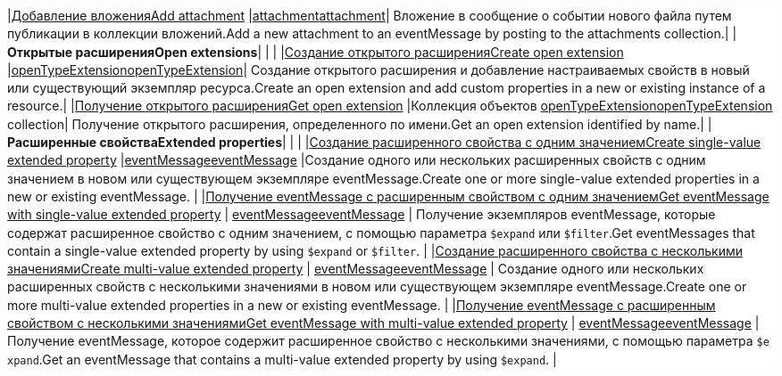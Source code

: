 |[<span data-ttu-id="aa187-337">Добавление вложения</span><span class="sxs-lookup"><span data-stu-id="aa187-337">Add attachment</span></span>](../api/eventmessage-post-attachments.md) |[<span data-ttu-id="aa187-338">attachment</span><span class="sxs-lookup"><span data-stu-id="aa187-338">attachment</span></span>](attachment.md)| <span data-ttu-id="aa187-339">Вложение в сообщение о событии нового файла путем публикации в коллекции вложений.</span><span class="sxs-lookup"><span data-stu-id="aa187-339">Add a new attachment to an eventMessage by posting to the attachments collection.</span></span>|
|<span data-ttu-id="aa187-340">**Открытые расширения**</span><span class="sxs-lookup"><span data-stu-id="aa187-340">**Open extensions**</span></span>| | |
|[<span data-ttu-id="aa187-341">Создание открытого расширения</span><span class="sxs-lookup"><span data-stu-id="aa187-341">Create open extension</span></span>](../api/opentypeextension-post-opentypeextension.md) |[<span data-ttu-id="aa187-342">openTypeExtension</span><span class="sxs-lookup"><span data-stu-id="aa187-342">openTypeExtension</span></span>](opentypeextension.md)| <span data-ttu-id="aa187-343">Создание открытого расширения и добавление настраиваемых свойств в новый или существующий экземпляр ресурса.</span><span class="sxs-lookup"><span data-stu-id="aa187-343">Create an open extension and add custom properties in a new or existing instance of a resource.</span></span>|
|[<span data-ttu-id="aa187-344">Получение открытого расширения</span><span class="sxs-lookup"><span data-stu-id="aa187-344">Get open extension</span></span>](../api/opentypeextension-get.md) |<span data-ttu-id="aa187-345">Коллекция объектов [openTypeExtension](opentypeextension.md)</span><span class="sxs-lookup"><span data-stu-id="aa187-345">[openTypeExtension](opentypeextension.md) collection</span></span>| <span data-ttu-id="aa187-346">Получение открытого расширения, определенного по имени.</span><span class="sxs-lookup"><span data-stu-id="aa187-346">Get an open extension identified by name.</span></span>|
|<span data-ttu-id="aa187-347">**Расширенные свойства**</span><span class="sxs-lookup"><span data-stu-id="aa187-347">**Extended properties**</span></span>| | |
|[<span data-ttu-id="aa187-348">Создание расширенного свойства с одним значением</span><span class="sxs-lookup"><span data-stu-id="aa187-348">Create single-value extended property</span></span>](../api/singlevaluelegacyextendedproperty-post-singlevalueextendedproperties.md) |[<span data-ttu-id="aa187-349">eventMessage</span><span class="sxs-lookup"><span data-stu-id="aa187-349">eventMessage</span></span>](eventmessage.md)  |<span data-ttu-id="aa187-350">Создание одного или нескольких расширенных свойств с одним значением в новом или существующем экземпляре eventMessage.</span><span class="sxs-lookup"><span data-stu-id="aa187-350">Create one or more single-value extended properties in a new or existing eventMessage.</span></span>   |
|[<span data-ttu-id="aa187-351">Получение eventMessage с расширенным свойством с одним значением</span><span class="sxs-lookup"><span data-stu-id="aa187-351">Get eventMessage with single-value extended property</span></span>](../api/singlevaluelegacyextendedproperty-get.md)  | [<span data-ttu-id="aa187-352">eventMessage</span><span class="sxs-lookup"><span data-stu-id="aa187-352">eventMessage</span></span>](eventmessage.md) | <span data-ttu-id="aa187-353">Получение экземпляров eventMessage, которые содержат расширенное свойство с одним значением, с помощью параметра `$expand` или `$filter`.</span><span class="sxs-lookup"><span data-stu-id="aa187-353">Get eventMessages that contain a single-value extended property by using `$expand` or `$filter`.</span></span> |
|[<span data-ttu-id="aa187-354">Создание расширенного свойства с несколькими значениями</span><span class="sxs-lookup"><span data-stu-id="aa187-354">Create multi-value extended property</span></span>](../api/multivaluelegacyextendedproperty-post-multivalueextendedproperties.md) | [<span data-ttu-id="aa187-355">eventMessage</span><span class="sxs-lookup"><span data-stu-id="aa187-355">eventMessage</span></span>](eventmessage.md) | <span data-ttu-id="aa187-356">Создание одного или нескольких расширенных свойств с несколькими значениями в новом или существующем экземпляре eventMessage.</span><span class="sxs-lookup"><span data-stu-id="aa187-356">Create one or more multi-value extended properties in a new or existing eventMessage.</span></span>  |
|[<span data-ttu-id="aa187-357">Получение eventMessage с расширенным свойством с несколькими значениями</span><span class="sxs-lookup"><span data-stu-id="aa187-357">Get eventMessage with multi-value extended property</span></span>](../api/multivaluelegacyextendedproperty-get.md)  | [<span data-ttu-id="aa187-358">eventMessage</span><span class="sxs-lookup"><span data-stu-id="aa187-358">eventMessage</span></span>](eventmessage.md) | <span data-ttu-id="aa187-359">Получение eventMessage, которое содержит расширенное свойство с несколькими значениями, с помощью параметра `$expand`.</span><span class="sxs-lookup"><span data-stu-id="aa187-359">Get an eventMessage that contains a multi-value extended property by using `$expand`.</span></span> |





